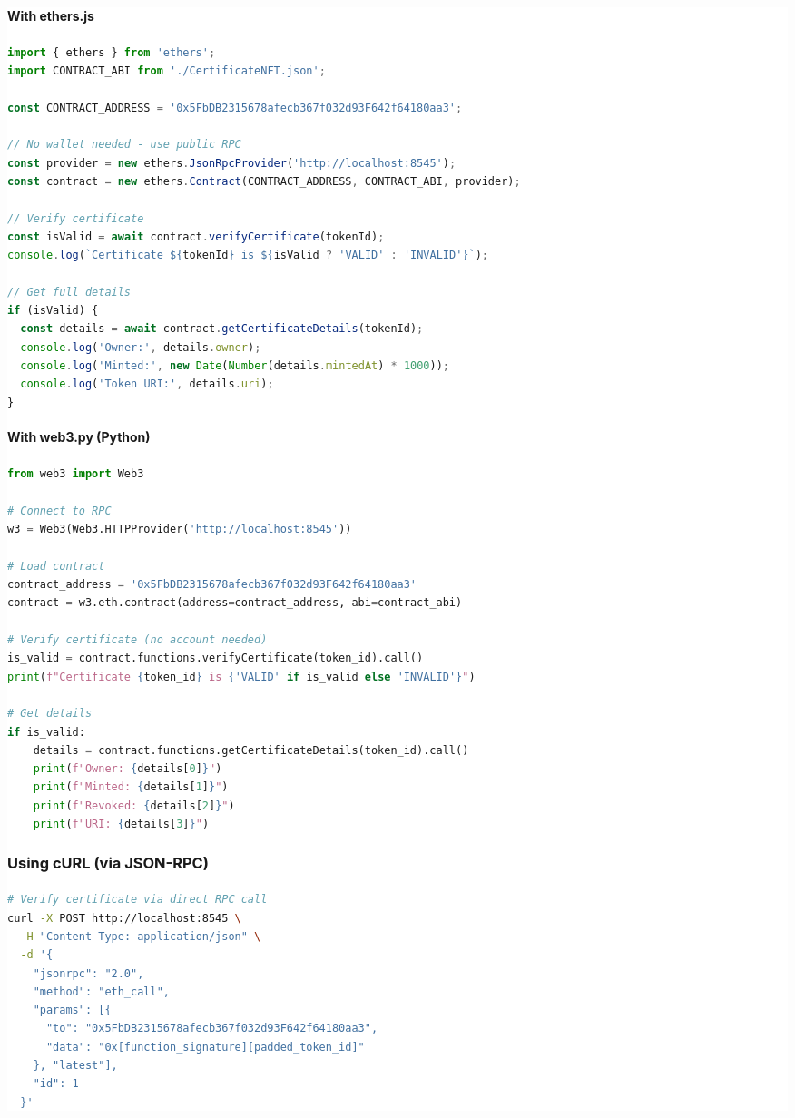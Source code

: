 #### With ethers.js
```javascript
import { ethers } from 'ethers';
import CONTRACT_ABI from './CertificateNFT.json';

const CONTRACT_ADDRESS = '0x5FbDB2315678afecb367f032d93F642f64180aa3';

// No wallet needed - use public RPC
const provider = new ethers.JsonRpcProvider('http://localhost:8545');
const contract = new ethers.Contract(CONTRACT_ADDRESS, CONTRACT_ABI, provider);

// Verify certificate
const isValid = await contract.verifyCertificate(tokenId);
console.log(`Certificate ${tokenId} is ${isValid ? 'VALID' : 'INVALID'}`);

// Get full details
if (isValid) {
  const details = await contract.getCertificateDetails(tokenId);
  console.log('Owner:', details.owner);
  console.log('Minted:', new Date(Number(details.mintedAt) * 1000));
  console.log('Token URI:', details.uri);
}
```

#### With web3.py (Python)
```python
from web3 import Web3

# Connect to RPC
w3 = Web3(Web3.HTTPProvider('http://localhost:8545'))

# Load contract
contract_address = '0x5FbDB2315678afecb367f032d93F642f64180aa3'
contract = w3.eth.contract(address=contract_address, abi=contract_abi)

# Verify certificate (no account needed)
is_valid = contract.functions.verifyCertificate(token_id).call()
print(f"Certificate {token_id} is {'VALID' if is_valid else 'INVALID'}")

# Get details
if is_valid:
    details = contract.functions.getCertificateDetails(token_id).call()
    print(f"Owner: {details[0]}")
    print(f"Minted: {details[1]}")
    print(f"Revoked: {details[2]}")
    print(f"URI: {details[3]}")
```

### Using cURL (via JSON-RPC)
```bash
# Verify certificate via direct RPC call
curl -X POST http://localhost:8545 \
  -H "Content-Type: application/json" \
  -d '{
    "jsonrpc": "2.0",
    "method": "eth_call",
    "params": [{
      "to": "0x5FbDB2315678afecb367f032d93F642f64180aa3",
      "data": "0x[function_signature][padded_token_id]"
    }, "latest"],
    "id": 1
  }'
```
